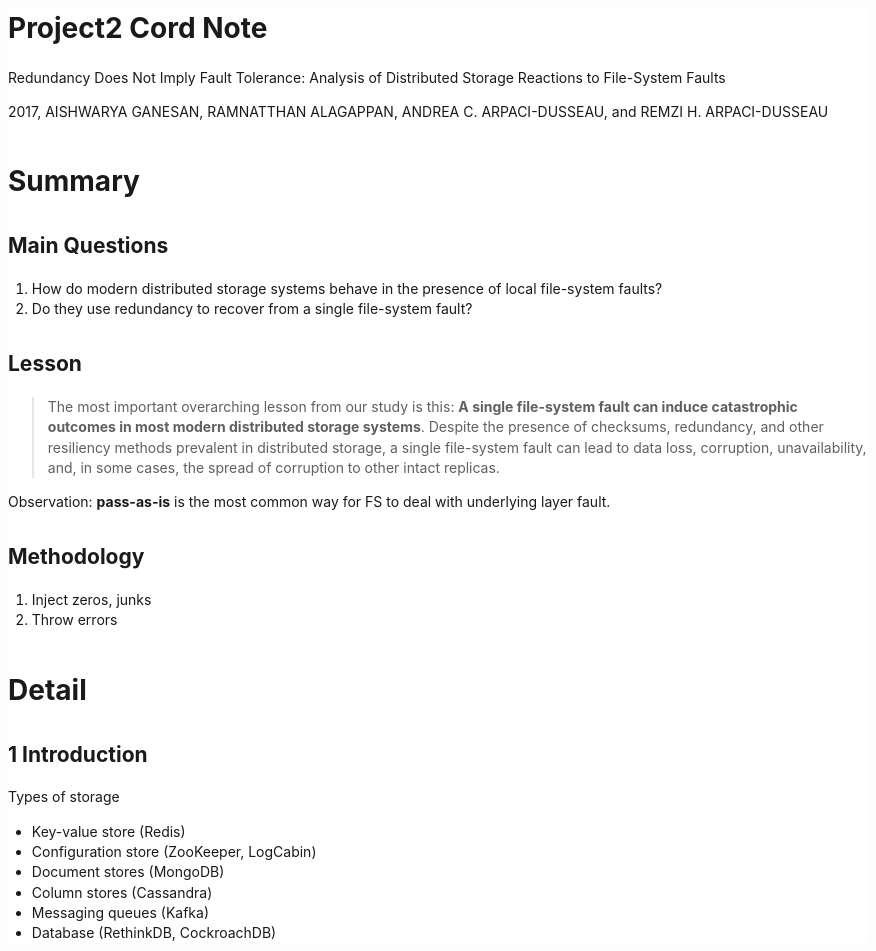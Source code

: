 # Project2 Cord Note

Redundancy Does Not Imply Fault Tolerance: Analysis of Distributed Storage Reactions to File-System Faults



2017, AISHWARYA GANESAN, RAMNATTHAN ALAGAPPAN, ANDREA C. ARPACI-DUSSEAU, and REMZI H. ARPACI-DUSSEAU

# Summary

## Main Questions

1. How do modern distributed storage systems behave in the presence of local file-system faults? 
2. Do they use redundancy to recover from a single file-system fault?

## Lesson

> The most important overarching lesson from our study is this: **A single file-system fault can induce catastrophic outcomes in most modern distributed storage systems**. Despite the presence
> of checksums, redundancy, and other resiliency methods prevalent in distributed storage, a single file-system fault can lead to data loss, corruption, unavailability, and, in some cases, the spread of corruption to other intact replicas.



Observation: **pass-as-is** is the most common way for FS to deal with underlying layer fault.



## Methodology

1. Inject zeros, junks
2. Throw errors





# Detail

## 1 Introduction

Types of storage

- Key-value store (Redis)
- Configuration store (ZooKeeper, LogCabin)
- Document stores (MongoDB)
- Column stores (Cassandra)
- Messaging queues (Kafka)
- Database (RethinkDB, CockroachDB)
